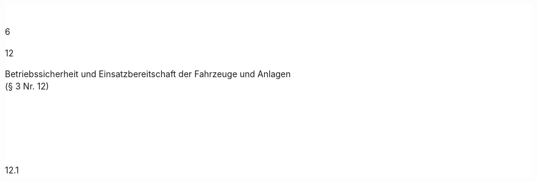 </td>

<td style="border-right: 0.5pt solid ; border-bottom: 0.5pt solid ; " align="center" valign="top" charoff="50">

 

</td>

<td style="border-bottom: 0.5pt solid ; " align="center" valign="middle" charoff="50">

6

</td>

</tr>

<tr>

<td style="border-right: 0.5pt solid ; border-bottom: 0.5pt solid ; " align="left" valign="top" charoff="50">

12

</td>

<td style="border-right: 0.5pt solid ; border-bottom: 0.5pt solid ; " align="left" valign="top" charoff="50">

Betriebssicherheit und Einsatzbereitschaft der Fahrzeuge und Anlagen  
(§ 3 Nr. 12)

</td>

<td style="border-right: 0.5pt solid ; border-bottom: 0.5pt solid ; " align="left" valign="top" charoff="50">

 

</td>

<td style="border-right: 0.5pt solid ; border-bottom: 0.5pt solid ; " align="center" valign="top" charoff="50">

 

</td>

<td style="border-bottom: 0.5pt solid ; " align="center" valign="top" charoff="50">

 

</td>

</tr>

<tr>

<td style="border-right: 0.5pt solid ; border-bottom: 0.5pt solid ; " rowspan="2" align="left" valign="top" charoff="50">

12.1

</td>

<td style="border-right: 0.5pt solid ; border-bottom: 0.5pt solid ; " rowspan="2" align="left" valign="top" charoff="50">
